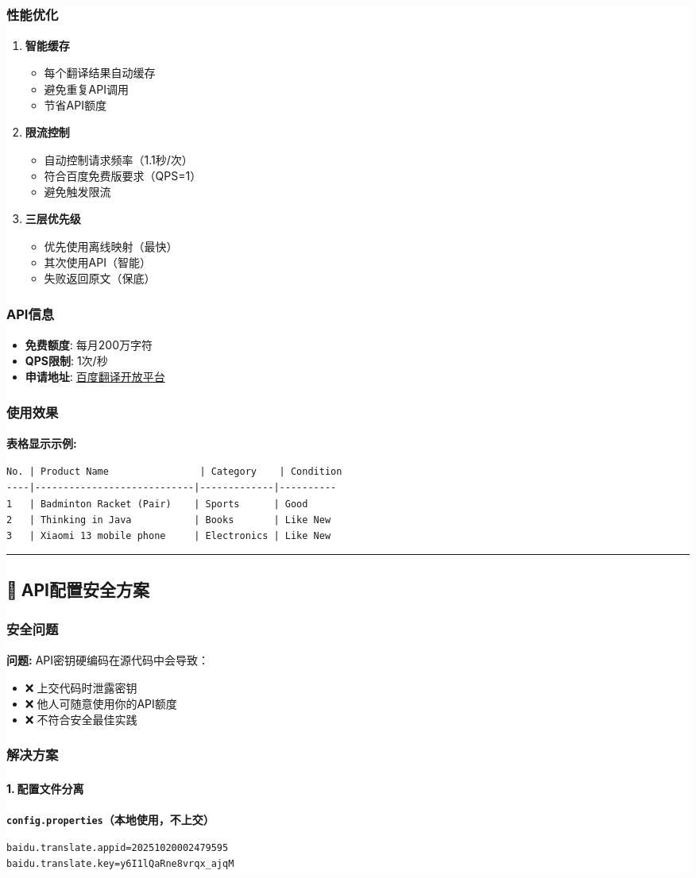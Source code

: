 ### 性能优化

1. **智能缓存**
   - 每个翻译结果自动缓存
   - 避免重复API调用
   - 节省API额度

2. **限流控制**
   - 自动控制请求频率（1.1秒/次）
   - 符合百度免费版要求（QPS=1）
   - 避免触发限流

3. **三层优先级**
   - 优先使用离线映射（最快）
   - 其次使用API（智能）
   - 失败返回原文（保底）

### API信息

- **免费额度**: 每月200万字符
- **QPS限制**: 1次/秒
- **申请地址**: [百度翻译开放平台](https://fanyi-api.baidu.com/)

### 使用效果

**表格显示示例:**
```
No. | Product Name                | Category    | Condition
----|----------------------------|-------------|----------
1   | Badminton Racket (Pair)    | Sports      | Good
2   | Thinking in Java           | Books       | Like New
3   | Xiaomi 13 mobile phone     | Electronics | Like New
```

---

## 🔐 API配置安全方案

### 安全问题

**问题:** API密钥硬编码在源代码中会导致：
- ❌ 上交代码时泄露密钥
- ❌ 他人可随意使用你的API额度
- ❌ 不符合安全最佳实践

### 解决方案

#### 1. 配置文件分离

**`config.properties`（本地使用，不上交）**
```properties
baidu.translate.appid=20251020002479595
baidu.translate.key=y6I1lQaRne8vrqx_ajqM
```
